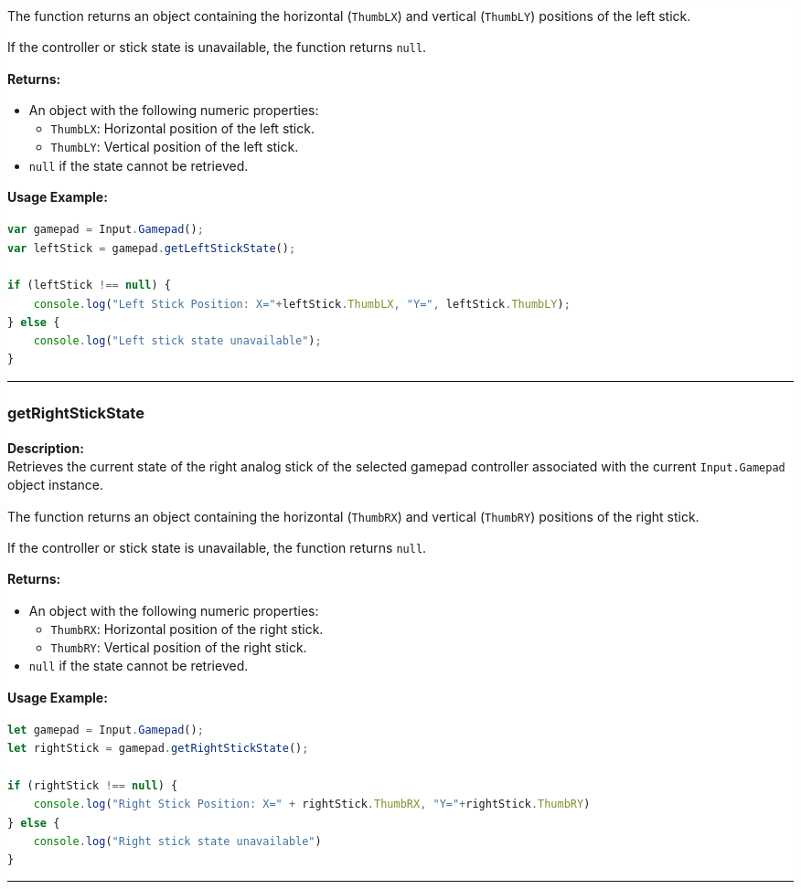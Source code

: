 The function returns an object containing the horizontal (`ThumbLX`) and vertical (`ThumbLY`) positions of the left stick.

If the controller or stick state is unavailable, the function returns `null`.

**Returns:**  
- An object with the following numeric properties:
  - `ThumbLX`: Horizontal position of the left stick.
  - `ThumbLY`: Vertical position of the left stick.
- `null` if the state cannot be retrieved.

**Usage Example:**
```js
var gamepad = Input.Gamepad();
var leftStick = gamepad.getLeftStickState();

if (leftStick !== null) {
    console.log("Left Stick Position: X="+leftStick.ThumbLX, "Y=", leftStick.ThumbLY);
} else {
    console.log("Left stick state unavailable");
}
```

---

### getRightStickState

**Description:**  
Retrieves the current state of the right analog stick of the selected gamepad controller associated with the current `Input.Gamepad` object instance.

The function returns an object containing the horizontal (`ThumbRX`) and vertical (`ThumbRY`) positions of the right stick.

If the controller or stick state is unavailable, the function returns `null`.

**Returns:**  
- An object with the following numeric properties:
  - `ThumbRX`: Horizontal position of the right stick.
  - `ThumbRY`: Vertical position of the right stick.
- `null` if the state cannot be retrieved.

**Usage Example:**
```js
let gamepad = Input.Gamepad();
let rightStick = gamepad.getRightStickState();

if (rightStick !== null) {
    console.log("Right Stick Position: X=" + rightStick.ThumbRX, "Y="+rightStick.ThumbRY)
} else {
    console.log("Right stick state unavailable")
}
```

---
